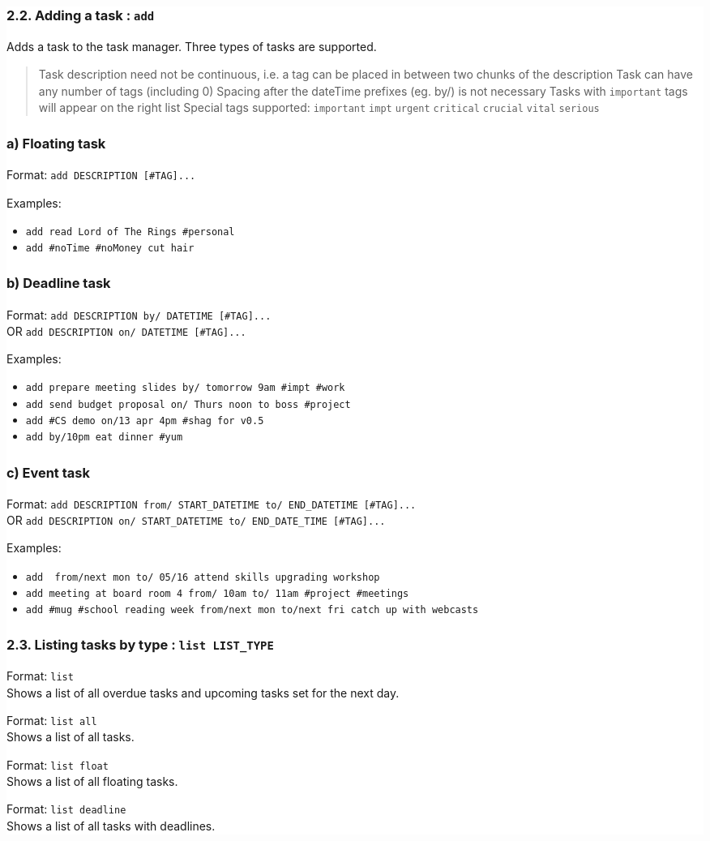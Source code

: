 ### 2.2. Adding a task : `add`

Adds a task to the task manager. Three types of tasks are supported.<br>
> Task description need not be continuous, i.e. a tag can be placed in between two chunks of the description
> Task can have any number of tags (including 0)
> Spacing after the dateTime prefixes (eg. by/) is not necessary
> Tasks with `important` tags will appear on the right list
> Special tags supported: `important` `impt` `urgent` `critical` `crucial` `vital` `serious`

### a) Floating task

Format: `add DESCRIPTION [#TAG]...`

Examples:

* `add read Lord of The Rings #personal`
* `add #noTime #noMoney cut hair`

### b) Deadline task

Format: `add DESCRIPTION by/ DATETIME [#TAG]...` <br>
     OR `add DESCRIPTION on/ DATETIME [#TAG]...`

Examples:

* `add prepare meeting slides by/ tomorrow 9am #impt #work`
* `add send budget proposal on/ Thurs noon to boss #project`
* `add #CS demo on/13 apr 4pm #shag for v0.5`
* `add by/10pm eat dinner #yum`

### c) Event task

Format: `add DESCRIPTION from/ START_DATETIME to/ END_DATETIME [#TAG]...` <br>
     OR `add DESCRIPTION on/ START_DATETIME to/ END_DATE_TIME [#TAG]...`

Examples:

* `add  from/next mon to/ 05/16 attend skills upgrading workshop`
* `add meeting at board room 4 from/ 10am to/ 11am #project #meetings`
* `add #mug #school reading week from/next mon to/next fri catch up with webcasts`

### 2.3. Listing tasks by type : `list LIST_TYPE`

Format: `list`<br>
Shows a list of all overdue tasks and upcoming tasks set for the next day.<br>

Format: `list all`<br>
Shows a list of all tasks.<br>

Format: `list float`<br>
Shows a list of all floating tasks.<br>

Format: `list deadline`<br>
Shows a list of all tasks with deadlines.<br>
